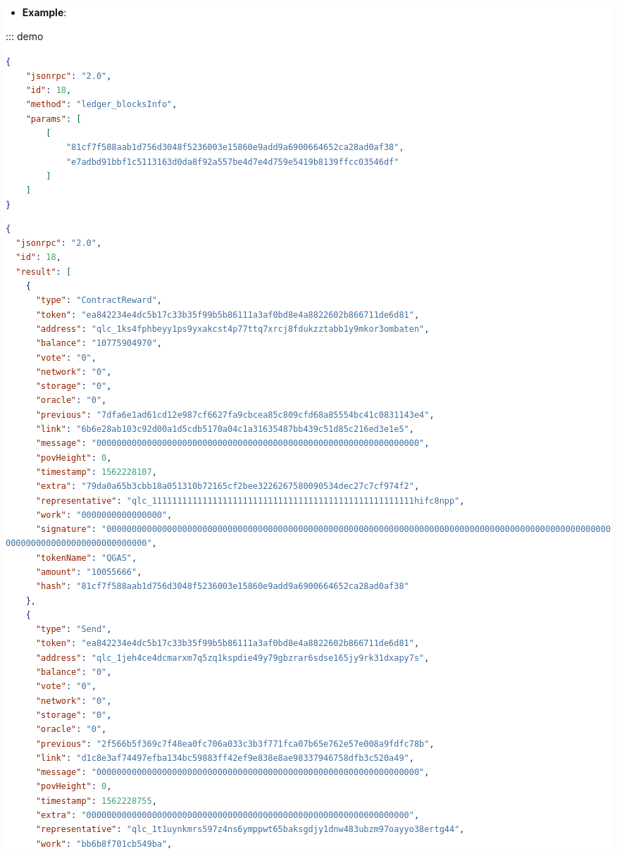 - **Example**:

::: demo
```json tab:Request
{
	"jsonrpc": "2.0",
	"id": 18,
	"method": "ledger_blocksInfo",
	"params": [
		[
			"81cf7f588aab1d756d3048f5236003e15860e9add9a6900664652ca28ad0af38",
			"e7adbd91bbf1c5113163d0da8f92a557be4d7e4d759e5419b8139ffcc03546df"
		]
	]
}


```

```json tab:Response
{
  "jsonrpc": "2.0",
  "id": 18,
  "result": [
    {
      "type": "ContractReward",
      "token": "ea842234e4dc5b17c33b35f99b5b86111a3af0bd8e4a8822602b866711de6d81",
      "address": "qlc_1ks4fphbeyy1ps9yxakcst4p77ttq7xrcj8fdukzztabb1y9mkor3ombaten",
      "balance": "10775904970",
      "vote": "0",
      "network": "0",
      "storage": "0",
      "oracle": "0",
      "previous": "7dfa6e1ad61cd12e987cf6627fa9cbcea85c809cfd68a85554bc41c0831143e4",
      "link": "6b6e28ab103c92d00a1d5cdb5170a04c1a31635487bb439c51d85c216ed3e1e5",
      "message": "0000000000000000000000000000000000000000000000000000000000000000",
      "povHeight": 0,
      "timestamp": 1562228107,
      "extra": "79da0a65b3cbb18a051310b72165cf2bee3226267580090534dec27c7cf974f2",
      "representative": "qlc_1111111111111111111111111111111111111111111111111111hifc8npp",
      "work": "0000000000000000",
      "signature": "00000000000000000000000000000000000000000000000000000000000000000000000000000000000000000000000000000000000000000000000000000000",
      "tokenName": "QGAS",
      "amount": "10055666",
      "hash": "81cf7f588aab1d756d3048f5236003e15860e9add9a6900664652ca28ad0af38"
    },
    {
      "type": "Send",
      "token": "ea842234e4dc5b17c33b35f99b5b86111a3af0bd8e4a8822602b866711de6d81",
      "address": "qlc_1jeh4ce4dcmarxm7q5zq1kspdie49y79gbzrar6sdse165jy9rk31dxapy7s",
      "balance": "0",
      "vote": "0",
      "network": "0",
      "storage": "0",
      "oracle": "0",
      "previous": "2f566b5f369c7f48ea0fc706a033c3b3f771fca07b65e762e57e008a9fdfc78b",
      "link": "d1c8e3af74497efba134bc59883ff42ef9e838e8ae98337946758dfb3c520a49",
      "message": "0000000000000000000000000000000000000000000000000000000000000000",
      "povHeight": 0,
      "timestamp": 1562228755,
      "extra": "0000000000000000000000000000000000000000000000000000000000000000",
      "representative": "qlc_1t1uynkmrs597z4ns6ymppwt65baksgdjy1dnw483ubzm97oayyo38ertg44",
      "work": "bb6b8f701cb549ba",
```